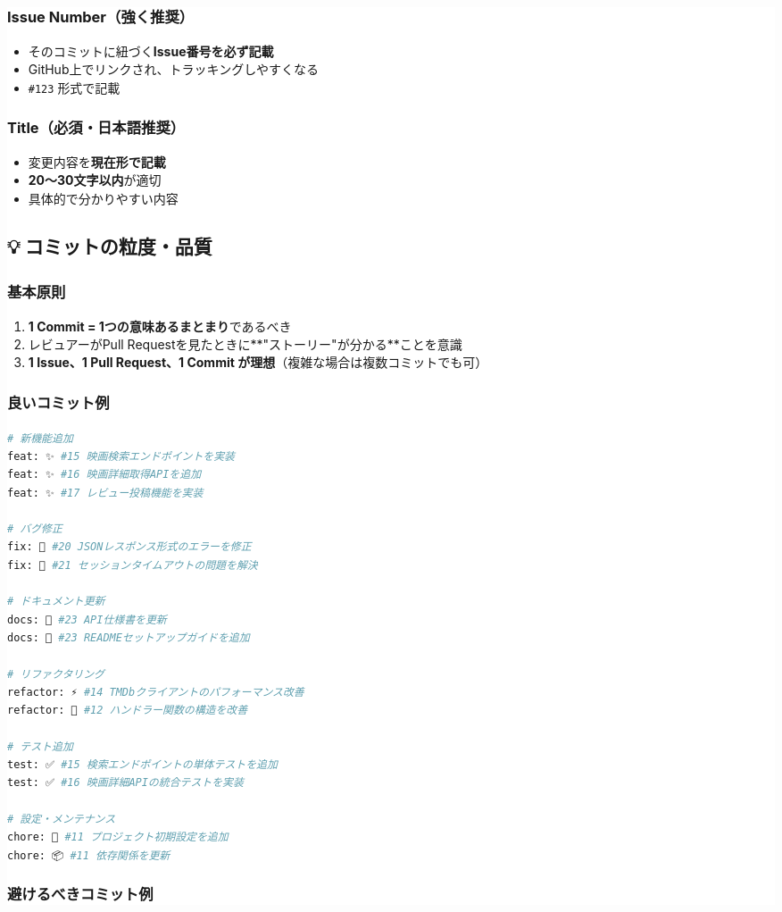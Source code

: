 ### Issue Number（強く推奨）

- そのコミットに紐づく**Issue番号を必ず記載**
- GitHub上でリンクされ、トラッキングしやすくなる
- `#123` 形式で記載

### Title（必須・日本語推奨）

- 変更内容を**現在形で記載**
- **20〜30文字以内**が適切
- 具体的で分かりやすい内容

## 💡 コミットの粒度・品質

### 基本原則

1. **1 Commit = 1つの意味あるまとまり**であるべき
2. レビュアーがPull Requestを見たときに**"ストーリー"が分かる**ことを意識
3. **1 Issue、1 Pull Request、1 Commit が理想**（複雑な場合は複数コミットでも可）

### 良いコミット例

```bash
# 新機能追加
feat: ✨ #15 映画検索エンドポイントを実装
feat: ✨ #16 映画詳細取得APIを追加
feat: ✨ #17 レビュー投稿機能を実装

# バグ修正
fix: 🐛 #20 JSONレスポンス形式のエラーを修正
fix: 🐛 #21 セッションタイムアウトの問題を解決

# ドキュメント更新
docs: 📝 #23 API仕様書を更新
docs: 📝 #23 READMEセットアップガイドを追加

# リファクタリング
refactor: ⚡ #14 TMDbクライアントのパフォーマンス改善
refactor: 🎨 #12 ハンドラー関数の構造を改善

# テスト追加
test: ✅ #15 検索エンドポイントの単体テストを追加
test: ✅ #16 映画詳細APIの統合テストを実装

# 設定・メンテナンス
chore: 🔧 #11 プロジェクト初期設定を追加
chore: 📦 #11 依存関係を更新
```

### 避けるべきコミット例
